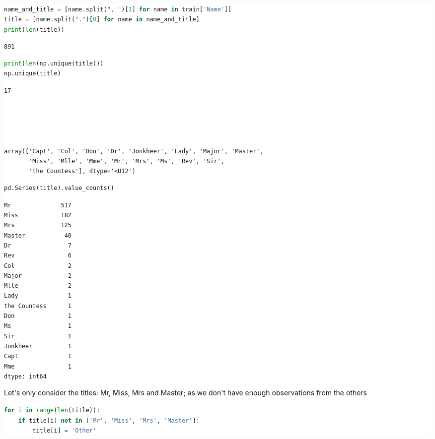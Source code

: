```python
name_and_title = [name.split(", ")[1] for name in train['Name']]
title = [name.split(".")[0] for name in name_and_title]
print(len(title))
```

    891



```python
print(len(np.unique(title)))
np.unique(title)
```

    17





    array(['Capt', 'Col', 'Don', 'Dr', 'Jonkheer', 'Lady', 'Major', 'Master',
           'Miss', 'Mlle', 'Mme', 'Mr', 'Mrs', 'Ms', 'Rev', 'Sir',
           'the Countess'], dtype='<U12')




```python
pd.Series(title).value_counts()
```




    Mr              517
    Miss            182
    Mrs             125
    Master           40
    Dr                7
    Rev               6
    Col               2
    Major             2
    Mlle              2
    Lady              1
    the Countess      1
    Don               1
    Ms                1
    Sir               1
    Jonkheer          1
    Capt              1
    Mme               1
    dtype: int64



Let's only consider the titles: Mr, Miss, Mrs and Master; as we don't have enough observations from the others


```python
for i in range(len(title)):
    if title[i] not in ['Mr', 'Miss', 'Mrs', 'Master']:
        title[i] = 'Other'        
```
